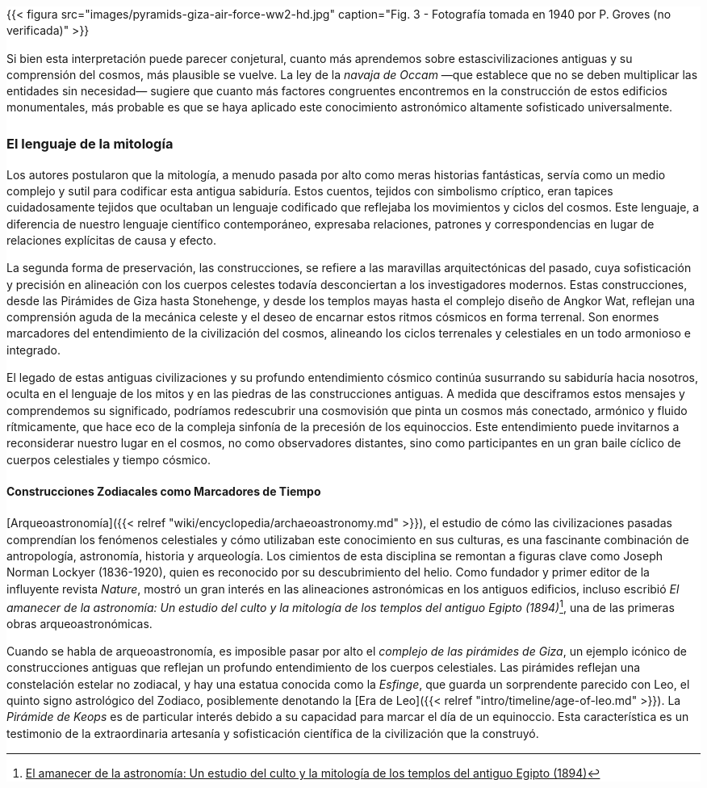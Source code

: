 {{< figura src="images/pyramids-giza-air-force-ww2-hd.jpg" caption="Fig. 3 - Fotografía tomada en 1940 por P. Groves (no verificada)" >}}

Si bien esta interpretación puede parecer conjetural, cuanto más aprendemos sobre estascivilizaciones antiguas y su comprensión del cosmos, más plausible se vuelve. La ley de la *navaja de Occam* —que establece que no se deben multiplicar las entidades sin necesidad— sugiere que cuanto más factores congruentes encontremos en la construcción de estos edificios monumentales, más probable es que se haya aplicado este conocimiento astronómico altamente sofisticado universalmente.

### El lenguaje de la mitología

Los autores postularon que la mitología, a menudo pasada por alto como meras historias fantásticas, servía como un medio complejo y sutil para codificar esta antigua sabiduría. Estos cuentos, tejidos con simbolismo críptico, eran tapices cuidadosamente tejidos que ocultaban un lenguaje codificado que reflejaba los movimientos y ciclos del cosmos. Este lenguaje, a diferencia de nuestro lenguaje científico contemporáneo, expresaba relaciones, patrones y correspondencias en lugar de relaciones explícitas de causa y efecto.

La segunda forma de preservación, las construcciones, se refiere a las maravillas arquitectónicas del pasado, cuya sofisticación y precisión en alineación con los cuerpos celestes todavía desconciertan a los investigadores modernos. Estas construcciones, desde las Pirámides de Giza hasta Stonehenge, y desde los templos mayas hasta el complejo diseño de Angkor Wat, reflejan una comprensión aguda de la mecánica celeste y el deseo de encarnar estos ritmos cósmicos en forma terrenal. Son enormes marcadores del entendimiento de la civilización del cosmos, alineando los ciclos terrenales y celestiales en un todo armonioso e integrado.

El legado de estas antiguas civilizaciones y su profundo entendimiento cósmico continúa susurrando su sabiduría hacia nosotros, oculta en el lenguaje de los mitos y en las piedras de las construcciones antiguas. A medida que desciframos estos mensajes y comprendemos su significado, podríamos redescubrir una cosmovisión que pinta un cosmos más conectado, armónico y fluido rítmicamente, que hace eco de la compleja sinfonía de la precesión de los equinoccios. Este entendimiento puede invitarnos a reconsiderar nuestro lugar en el cosmos, no como observadores distantes, sino como participantes en un gran baile cíclico de cuerpos celestiales y tiempo cósmico.

#### Construcciones Zodiacales como Marcadores de Tiempo

[Arqueoastronomía]({{< relref "wiki/encyclopedia/archaeoastronomy.md" >}}), el estudio de cómo las civilizaciones pasadas comprendían los fenómenos celestiales y cómo utilizaban este conocimiento en sus culturas, es una fascinante combinación de antropología, astronomía, historia y arqueología. Los cimientos de esta disciplina se remontan a figuras clave como Joseph Norman Lockyer (1836-1920), quien es reconocido por su descubrimiento del helio. Como fundador y primer editor de la influyente revista *Nature*, mostró un gran interés en las alineaciones astronómicas en los antiguos edificios, incluso escribió *El amanecer de la astronomía: Un estudio del culto y la mitología de los templos del antiguo Egipto (1894)*[^1^], una de las primeras obras arqueoastronómicas.

Cuando se habla de arqueoastronomía, es imposible pasar por alto el *complejo de las pirámides de Giza*, un ejemplo icónico de construcciones antiguas que reflejan un profundo entendimiento de los cuerpos celestiales. Las pirámides reflejan una constelación estelar no zodiacal, y hay una estatua conocida como la *Esfinge*, que guarda un sorprendente parecido con Leo, el quinto signo astrológico del Zodiaco, posiblemente denotando la [Era de Leo]({{< relref "intro/timeline/age-of-leo.md" >}}). La *Pirámide de Keops* es de particular interés debido a su capacidad para marcar el día de un equinoccio. Esta característica es un testimonio de la extraordinaria artesanía y sofisticación científica de la civilización que la construyó.


[^merriam]: Merriam-Webster es un reconocido y ampliamente reconocido editor estadounidense conocido por producir diccionarios y libros de referencia. Según su definición, la precesión se refiere a la lenta giro del eje de rotación de un cuerpo giratorio alrededor de otra línea que lo intersecta, creando un movimiento cónico. Se caracteriza por una rotación gradual que forma una forma cónica con el tiempo. Consulta aquí para más información: [precession (noun) | Merriam-Webster](https://www.merriam-webster.com/dictionary/precession)
[^britannica]: La precesión de los equinoccios se refiere al movimiento cíclico de los puntos equinocciales a lo largo del plano orbital de la Tierra causado por el desplazamiento gradual del eje de rotación de la Tierra, según lo explicado por Britannica, un editor de enciclopedias de renombre y autoridad que proporciona información completa y confiable sobre una amplia gama de temas. Consulta aquí para más información: [precession of the equinoxes | Britannica](https://www.britannica.com/science/precession-of-the-equinoxes)
[^zodiac]: Según Merriam-Webster, el término zodíaco tiene las siguientes definiciones: a) Zodíaco se refiere a una banda imaginaria en la esfera celeste que se centra en la eclíptica, abarcando las trayectorias aparentes de todos los planetas. Se divide en 12 constelaciones o signos, considerando que cada signo se extiende 30 grados de longitud, y se utiliza comúnmente en astrología. b) Zodíaco también puede referirse a una figura que representa los signos del zodíaco y sus símbolos correspondientes, a menudo utilizada en cartas o ilustraciones astrológicas. Ver aquí para más información: [zodiac | Merriam Webster](https://www.merriam-webster.com/dictionary/zodiac)
[^1^]: [El amanecer de la astronomía: Un estudio del culto y la mitología de los templos del antiguo Egipto (1894)](https://archive.org/details/in.ernet.dli.2015.216575)
[^2^]: J.P. Lepre: Las pirámides egipcias: Una referencia ilustrada y completa (1990)
[^3^]: [Progresión de la precesión](#astronomical-watchmaking)